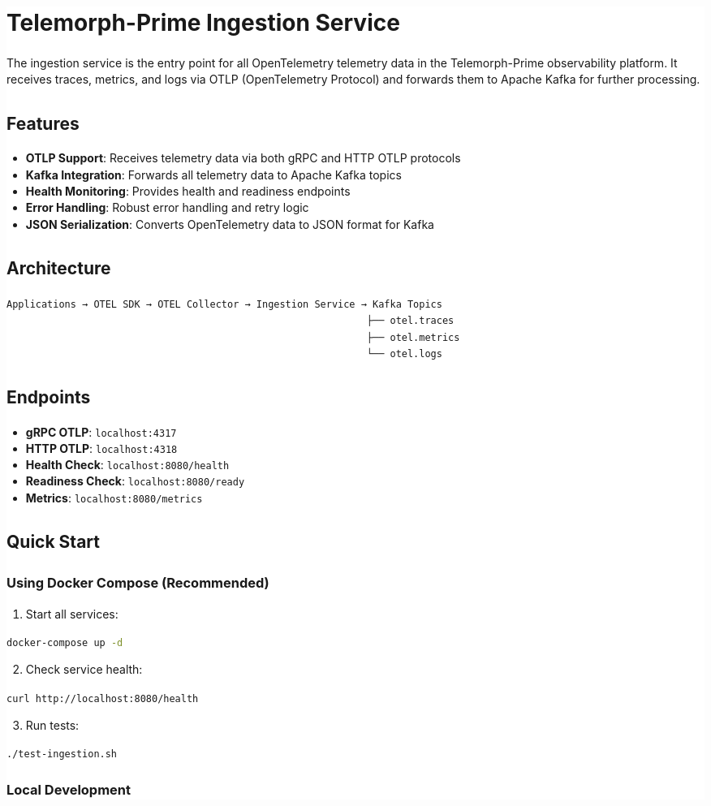 # Telemorph-Prime Ingestion Service

The ingestion service is the entry point for all OpenTelemetry telemetry data in the Telemorph-Prime observability platform. It receives traces, metrics, and logs via OTLP (OpenTelemetry Protocol) and forwards them to Apache Kafka for further processing.

## Features

- **OTLP Support**: Receives telemetry data via both gRPC and HTTP OTLP protocols
- **Kafka Integration**: Forwards all telemetry data to Apache Kafka topics
- **Health Monitoring**: Provides health and readiness endpoints
- **Error Handling**: Robust error handling and retry logic
- **JSON Serialization**: Converts OpenTelemetry data to JSON format for Kafka

## Architecture

```
Applications → OTEL SDK → OTEL Collector → Ingestion Service → Kafka Topics
                                                              ├── otel.traces
                                                              ├── otel.metrics
                                                              └── otel.logs
```

## Endpoints

- **gRPC OTLP**: `localhost:4317`
- **HTTP OTLP**: `localhost:4318`
- **Health Check**: `localhost:8080/health`
- **Readiness Check**: `localhost:8080/ready`
- **Metrics**: `localhost:8080/metrics`

## Quick Start

### Using Docker Compose (Recommended)

1. Start all services:
```bash
docker-compose up -d
```

2. Check service health:
```bash
curl http://localhost:8080/health
```

3. Run tests:
```bash
./test-ingestion.sh
```

### Local Development
